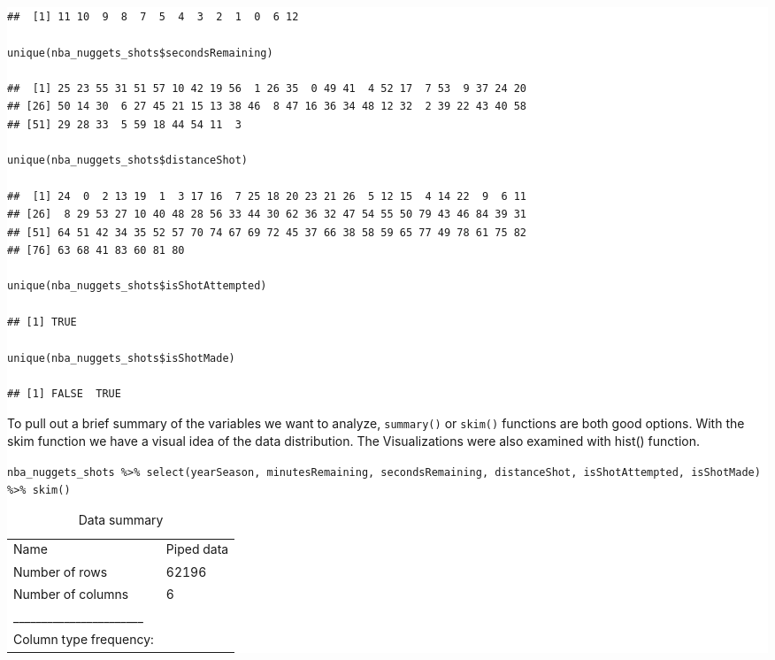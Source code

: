     ##  [1] 11 10  9  8  7  5  4  3  2  1  0  6 12

    unique(nba_nuggets_shots$secondsRemaining)

    ##  [1] 25 23 55 31 51 57 10 42 19 56  1 26 35  0 49 41  4 52 17  7 53  9 37 24 20
    ## [26] 50 14 30  6 27 45 21 15 13 38 46  8 47 16 36 34 48 12 32  2 39 22 43 40 58
    ## [51] 29 28 33  5 59 18 44 54 11  3

    unique(nba_nuggets_shots$distanceShot)

    ##  [1] 24  0  2 13 19  1  3 17 16  7 25 18 20 23 21 26  5 12 15  4 14 22  9  6 11
    ## [26]  8 29 53 27 10 40 48 28 56 33 44 30 62 36 32 47 54 55 50 79 43 46 84 39 31
    ## [51] 64 51 42 34 35 52 57 70 74 67 69 72 45 37 66 38 58 59 65 77 49 78 61 75 82
    ## [76] 63 68 41 83 60 81 80

    unique(nba_nuggets_shots$isShotAttempted)

    ## [1] TRUE

    unique(nba_nuggets_shots$isShotMade)

    ## [1] FALSE  TRUE

To pull out a brief summary of the variables we want to analyze,
`summary()` or `skim()` functions are both good options. With the skim
function we have a visual idea of the data distribution. The
Visualizations were also examined with hist() function.

    nba_nuggets_shots %>% select(yearSeason, minutesRemaining, secondsRemaining, distanceShot, isShotAttempted, isShotMade) %>% skim()

<table>
<caption>Data summary</caption>
<tbody>
<tr class="odd">
<td style="text-align: left;">Name</td>
<td style="text-align: left;">Piped data</td>
</tr>
<tr class="even">
<td style="text-align: left;">Number of rows</td>
<td style="text-align: left;">62196</td>
</tr>
<tr class="odd">
<td style="text-align: left;">Number of columns</td>
<td style="text-align: left;">6</td>
</tr>
<tr class="even">
<td style="text-align: left;">_______________________</td>
<td style="text-align: left;"></td>
</tr>
<tr class="odd">
<td style="text-align: left;">Column type frequency:</td>